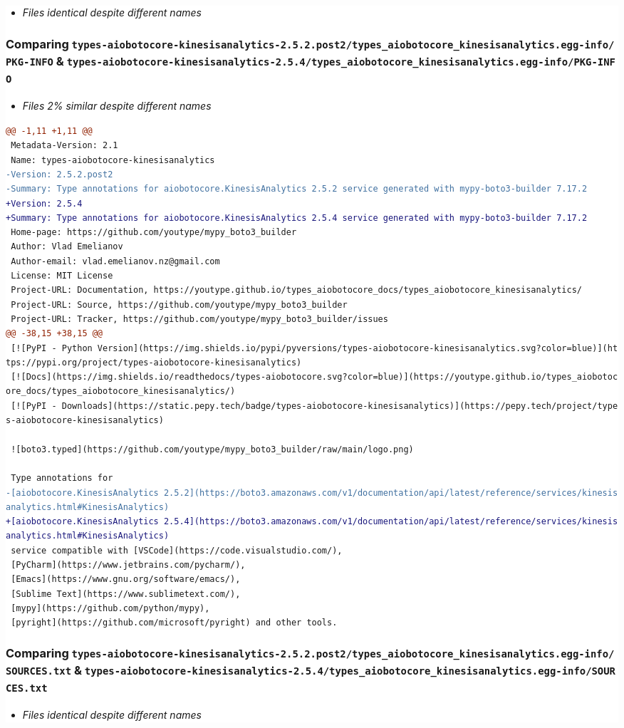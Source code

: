  * *Files identical despite different names*

### Comparing `types-aiobotocore-kinesisanalytics-2.5.2.post2/types_aiobotocore_kinesisanalytics.egg-info/PKG-INFO` & `types-aiobotocore-kinesisanalytics-2.5.4/types_aiobotocore_kinesisanalytics.egg-info/PKG-INFO`

 * *Files 2% similar despite different names*

```diff
@@ -1,11 +1,11 @@
 Metadata-Version: 2.1
 Name: types-aiobotocore-kinesisanalytics
-Version: 2.5.2.post2
-Summary: Type annotations for aiobotocore.KinesisAnalytics 2.5.2 service generated with mypy-boto3-builder 7.17.2
+Version: 2.5.4
+Summary: Type annotations for aiobotocore.KinesisAnalytics 2.5.4 service generated with mypy-boto3-builder 7.17.2
 Home-page: https://github.com/youtype/mypy_boto3_builder
 Author: Vlad Emelianov
 Author-email: vlad.emelianov.nz@gmail.com
 License: MIT License
 Project-URL: Documentation, https://youtype.github.io/types_aiobotocore_docs/types_aiobotocore_kinesisanalytics/
 Project-URL: Source, https://github.com/youtype/mypy_boto3_builder
 Project-URL: Tracker, https://github.com/youtype/mypy_boto3_builder/issues
@@ -38,15 +38,15 @@
 [![PyPI - Python Version](https://img.shields.io/pypi/pyversions/types-aiobotocore-kinesisanalytics.svg?color=blue)](https://pypi.org/project/types-aiobotocore-kinesisanalytics)
 [![Docs](https://img.shields.io/readthedocs/types-aiobotocore.svg?color=blue)](https://youtype.github.io/types_aiobotocore_docs/types_aiobotocore_kinesisanalytics/)
 [![PyPI - Downloads](https://static.pepy.tech/badge/types-aiobotocore-kinesisanalytics)](https://pepy.tech/project/types-aiobotocore-kinesisanalytics)
 
 ![boto3.typed](https://github.com/youtype/mypy_boto3_builder/raw/main/logo.png)
 
 Type annotations for
-[aiobotocore.KinesisAnalytics 2.5.2](https://boto3.amazonaws.com/v1/documentation/api/latest/reference/services/kinesisanalytics.html#KinesisAnalytics)
+[aiobotocore.KinesisAnalytics 2.5.4](https://boto3.amazonaws.com/v1/documentation/api/latest/reference/services/kinesisanalytics.html#KinesisAnalytics)
 service compatible with [VSCode](https://code.visualstudio.com/),
 [PyCharm](https://www.jetbrains.com/pycharm/),
 [Emacs](https://www.gnu.org/software/emacs/),
 [Sublime Text](https://www.sublimetext.com/),
 [mypy](https://github.com/python/mypy),
 [pyright](https://github.com/microsoft/pyright) and other tools.
```

### Comparing `types-aiobotocore-kinesisanalytics-2.5.2.post2/types_aiobotocore_kinesisanalytics.egg-info/SOURCES.txt` & `types-aiobotocore-kinesisanalytics-2.5.4/types_aiobotocore_kinesisanalytics.egg-info/SOURCES.txt`

 * *Files identical despite different names*

